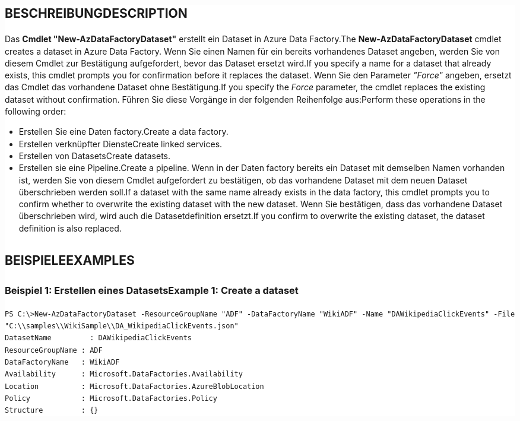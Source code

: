 ## <span data-ttu-id="d8db7-107">BESCHREIBUNG</span><span class="sxs-lookup"><span data-stu-id="d8db7-107">DESCRIPTION</span></span>
<span data-ttu-id="d8db7-108">Das **Cmdlet "New-AzDataFactoryDataset"** erstellt ein Dataset in Azure Data Factory.</span><span class="sxs-lookup"><span data-stu-id="d8db7-108">The **New-AzDataFactoryDataset** cmdlet creates a dataset in Azure Data Factory.</span></span>
<span data-ttu-id="d8db7-109">Wenn Sie einen Namen für ein bereits vorhandenes Dataset angeben, werden Sie von diesem Cmdlet zur Bestätigung aufgefordert, bevor das Dataset ersetzt wird.</span><span class="sxs-lookup"><span data-stu-id="d8db7-109">If you specify a name for a dataset that already exists, this cmdlet prompts you for confirmation before it replaces the dataset.</span></span>
<span data-ttu-id="d8db7-110">Wenn Sie den Parameter *"Force"* angeben, ersetzt das Cmdlet das vorhandene Dataset ohne Bestätigung.</span><span class="sxs-lookup"><span data-stu-id="d8db7-110">If you specify the *Force* parameter, the cmdlet replaces the existing dataset without confirmation.</span></span>
<span data-ttu-id="d8db7-111">Führen Sie diese Vorgänge in der folgenden Reihenfolge aus:</span><span class="sxs-lookup"><span data-stu-id="d8db7-111">Perform these operations in the following order:</span></span> 
- <span data-ttu-id="d8db7-112">Erstellen Sie eine Daten factory.</span><span class="sxs-lookup"><span data-stu-id="d8db7-112">Create a data factory.</span></span> 
- <span data-ttu-id="d8db7-113">Erstellen verknüpfter Dienste</span><span class="sxs-lookup"><span data-stu-id="d8db7-113">Create linked services.</span></span> 
- <span data-ttu-id="d8db7-114">Erstellen von Datasets</span><span class="sxs-lookup"><span data-stu-id="d8db7-114">Create datasets.</span></span> 
- <span data-ttu-id="d8db7-115">Erstellen sie eine Pipeline.</span><span class="sxs-lookup"><span data-stu-id="d8db7-115">Create a pipeline.</span></span>
<span data-ttu-id="d8db7-116">Wenn in der Daten factory bereits ein Dataset mit demselben Namen vorhanden ist, werden Sie von diesem Cmdlet aufgefordert zu bestätigen, ob das vorhandene Dataset mit dem neuen Dataset überschrieben werden soll.</span><span class="sxs-lookup"><span data-stu-id="d8db7-116">If a dataset with the same name already exists in the data factory, this cmdlet prompts you to confirm whether to overwrite the existing dataset with the new dataset.</span></span>
<span data-ttu-id="d8db7-117">Wenn Sie bestätigen, dass das vorhandene Dataset überschrieben wird, wird auch die Datasetdefinition ersetzt.</span><span class="sxs-lookup"><span data-stu-id="d8db7-117">If you confirm to overwrite the existing dataset, the dataset definition is also replaced.</span></span>

## <span data-ttu-id="d8db7-118">BEISPIELE</span><span class="sxs-lookup"><span data-stu-id="d8db7-118">EXAMPLES</span></span>

### <span data-ttu-id="d8db7-119">Beispiel 1: Erstellen eines Datasets</span><span class="sxs-lookup"><span data-stu-id="d8db7-119">Example 1: Create a dataset</span></span>
```
PS C:\>New-AzDataFactoryDataset -ResourceGroupName "ADF" -DataFactoryName "WikiADF" -Name "DAWikipediaClickEvents" -File "C:\\samples\\WikiSample\\DA_WikipediaClickEvents.json"
DatasetName         : DAWikipediaClickEvents
ResourceGroupName : ADF
DataFactoryName   : WikiADF
Availability      : Microsoft.DataFactories.Availability
Location          : Microsoft.DataFactories.AzureBlobLocation
Policy            : Microsoft.DataFactories.Policy
Structure         : {}
```
